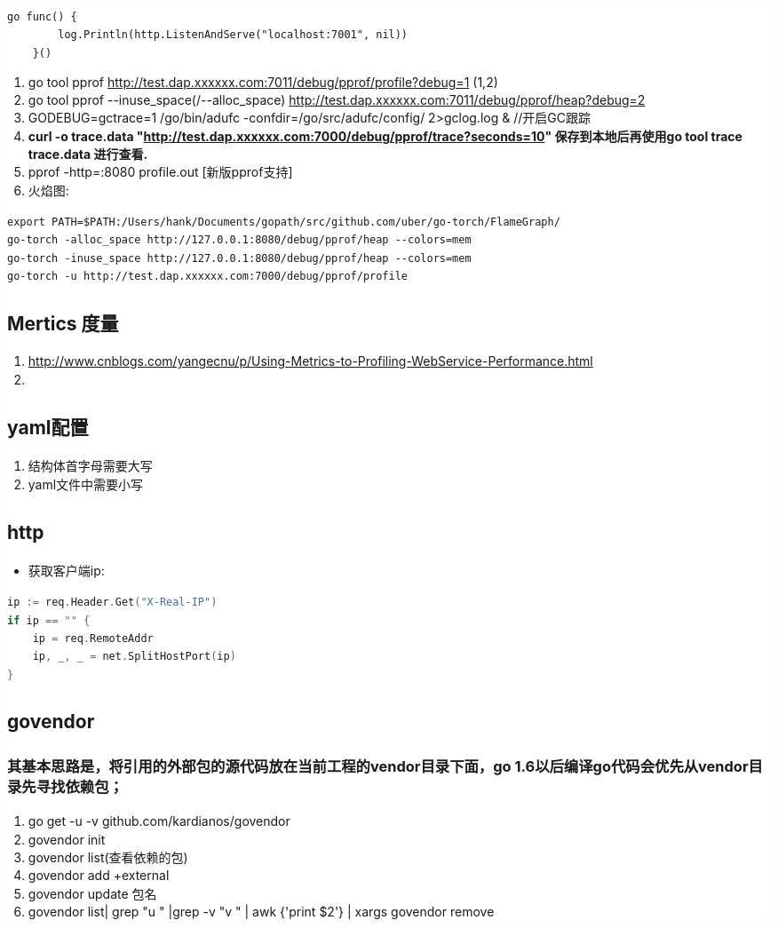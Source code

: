 ```
go func() {
        log.Println(http.ListenAndServe("localhost:7001", nil))
    }()
```

1. go tool pprof http://test.dap.xxxxxx.com:7011/debug/pprof/profile?debug=1 (1,2)
2. go tool pprof --inuse_space(/--alloc_space)  http://test.dap.xxxxxx.com:7011/debug/pprof/heap?debug=2
3. GODEBUG=gctrace=1 /go/bin/adufc -confdir=/go/src/adufc/config/ 2>gclog.log & //开启GC跟踪
4. **curl -o trace.data "http://test.dap.xxxxxx.com:7000/debug/pprof/trace?seconds=10" 保存到本地后再使用go tool trace trace.data 进行查看.**
5. pprof -http=:8080 profile.out [新版pprof支持]
6. 火焰图:

```
export PATH=$PATH:/Users/hank/Documents/gopath/src/github.com/uber/go-torch/FlameGraph/
go-torch -alloc_space http://127.0.0.1:8080/debug/pprof/heap --colors=mem
go-torch -inuse_space http://127.0.0.1:8080/debug/pprof/heap --colors=mem
go-torch -u http://test.dap.xxxxxx.com:7000/debug/pprof/profile
```

## Mertics 度量

1. http://www.cnblogs.com/yangecnu/p/Using-Metrics-to-Profiling-WebService-Performance.html
2. 

## yaml配置

1. 结构体首字母需要大写
2. yaml文件中需要小写

## http

- 获取客户端ip:

```go
ip := req.Header.Get("X-Real-IP")
if ip == "" {
    ip = req.RemoteAddr
    ip, _, _ = net.SplitHostPort(ip)
}
```

## govendor

### 其基本思路是，将引用的外部包的源代码放在当前工程的vendor目录下面，go 1.6以后编译go代码会优先从vendor目录先寻找依赖包；

1. go get -u -v github.com/kardianos/govendor
2. govendor init
3. govendor list(查看依赖的包)
4. govendor add +external
5. govendor update 包名
6. govendor list| grep "u " |grep -v "v " | awk {'print $2'} | xargs  govendor remove
